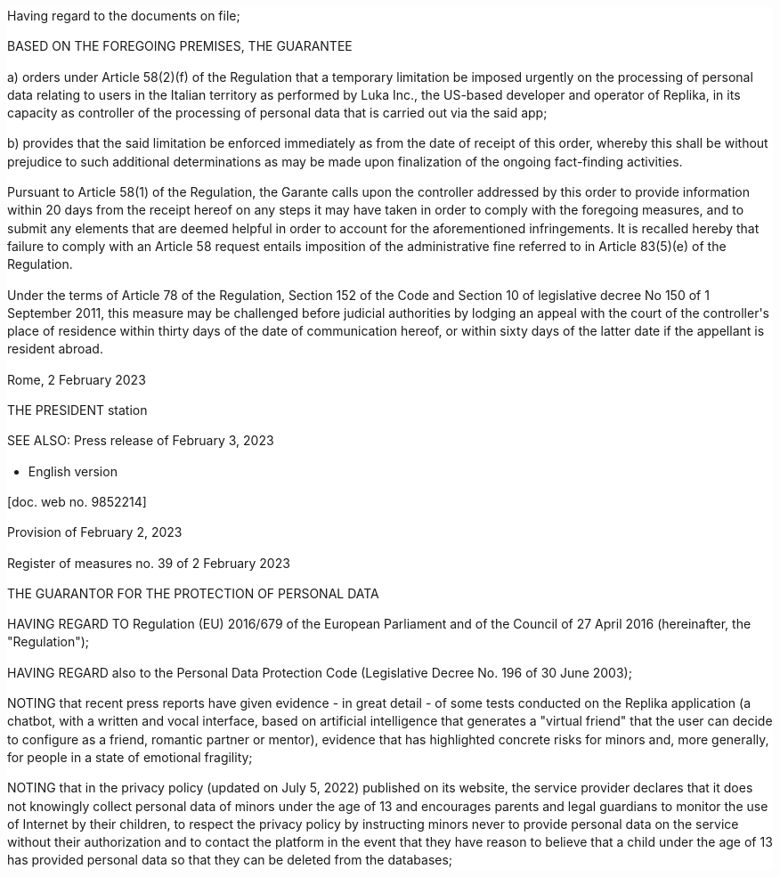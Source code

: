 Having regard to the documents on file;

BASED ON THE FOREGOING PREMISES, THE GUARANTEE

a) orders under Article 58(2)(f) of the Regulation that a temporary limitation be imposed urgently on the processing of personal data relating to users in the Italian territory as performed by Luka Inc., the US-based developer and operator of Replika, in its capacity as controller of the processing of personal data that is carried out via the said app;

b) provides that the said limitation be enforced immediately as from the date of receipt of this order, whereby this shall be without prejudice to such additional determinations as may be made upon finalization of the ongoing fact-finding activities.

Pursuant to Article 58(1) of the Regulation, the Garante calls upon the controller addressed by this order to provide information within 20 days from the receipt hereof on any steps it may have taken in order to comply with the foregoing measures, and to submit any elements that are deemed helpful in order to account for the aforementioned infringements. It is recalled hereby that failure to comply with an Article 58 request entails imposition of the administrative fine referred to in Article 83(5)(e) of the Regulation.

Under the terms of Article 78 of the Regulation, Section 152 of the Code and Section 10 of legislative decree No 150 of 1 September 2011, this measure may be challenged before judicial authorities by lodging an appeal with the court of the controller's place of residence within thirty days of the date of communication hereof, or within sixty days of the latter date if the appellant is resident abroad.

Rome, 2 February 2023

THE PRESIDENT
station

SEE ALSO: Press release of February 3, 2023

- English version

\[doc. web no. 9852214\]

Provision of February 2, 2023

Register of measures
no. 39 of 2 February 2023

THE GUARANTOR FOR THE PROTECTION OF PERSONAL DATA

HAVING REGARD TO Regulation (EU) 2016/679 of the European Parliament and of the Council of 27 April 2016 (hereinafter, the "Regulation");

HAVING REGARD also to the Personal Data Protection Code (Legislative Decree No. 196 of 30 June 2003);

NOTING that recent press reports have given evidence - in great detail - of some tests conducted on the Replika application (a chatbot, with a written and vocal interface, based on artificial intelligence that generates a "virtual friend" that the user can decide to configure as a friend, romantic partner or mentor), evidence that has highlighted concrete risks for minors and, more generally, for people in a state of emotional fragility;

NOTING that in the privacy policy (updated on July 5, 2022) published on its website, the service provider declares that it does not knowingly collect personal data of minors under the age of 13 and encourages parents and legal guardians to monitor the use of Internet by their children, to respect the privacy policy by instructing minors never to provide personal data on the service without their authorization and to contact the platform in the event that they have reason to believe that a child under the age of 13 has provided personal data so that they can be deleted from the databases;
